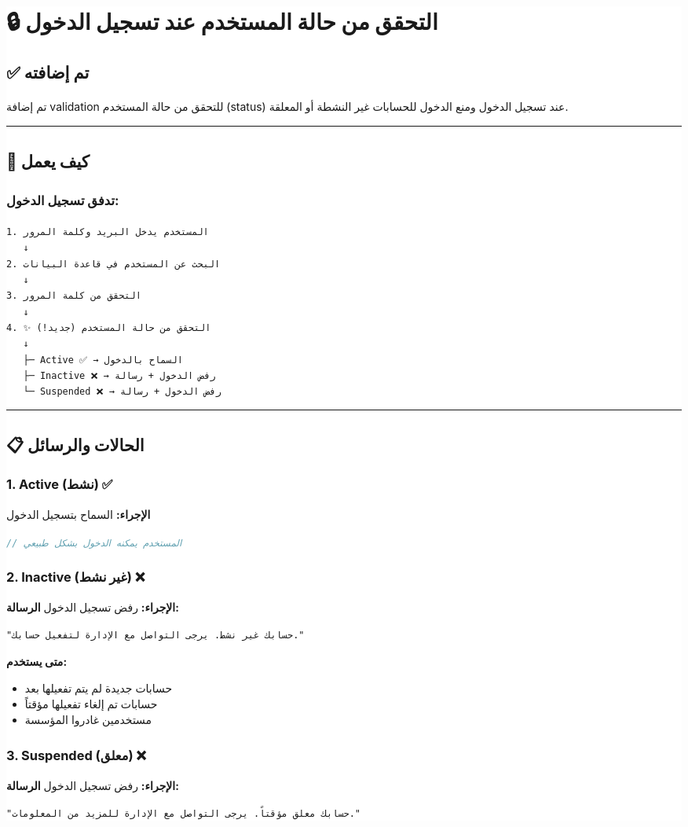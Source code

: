 # 🔒 التحقق من حالة المستخدم عند تسجيل الدخول

## ✅ تم إضافته

تم إضافة validation للتحقق من حالة المستخدم (status) عند تسجيل الدخول ومنع الدخول للحسابات غير النشطة أو المعلقة.

---

## 🎯 كيف يعمل

### تدفق تسجيل الدخول:

```
1. المستخدم يدخل البريد وكلمة المرور
   ↓
2. البحث عن المستخدم في قاعدة البيانات
   ↓
3. التحقق من كلمة المرور
   ↓
4. ✨ التحقق من حالة المستخدم (جديد!)
   ↓
   ├─ Active ✅ → السماح بالدخول
   ├─ Inactive ❌ → رفض الدخول + رسالة
   └─ Suspended ❌ → رفض الدخول + رسالة
```

---

## 📋 الحالات والرسائل

### 1. Active (نشط) ✅
**الإجراء:** السماح بتسجيل الدخول
```typescript
// المستخدم يمكنه الدخول بشكل طبيعي
```

### 2. Inactive (غير نشط) ❌
**الإجراء:** رفض تسجيل الدخول
**الرسالة:**
```
"حسابك غير نشط. يرجى التواصل مع الإدارة لتفعيل حسابك."
```

**متى يستخدم:**
- حسابات جديدة لم يتم تفعيلها بعد
- حسابات تم إلغاء تفعيلها مؤقتاً
- مستخدمين غادروا المؤسسة

### 3. Suspended (معلق) ❌
**الإجراء:** رفض تسجيل الدخول
**الرسالة:**
```
"حسابك معلق مؤقتاً. يرجى التواصل مع الإدارة للمزيد من المعلومات."
```
